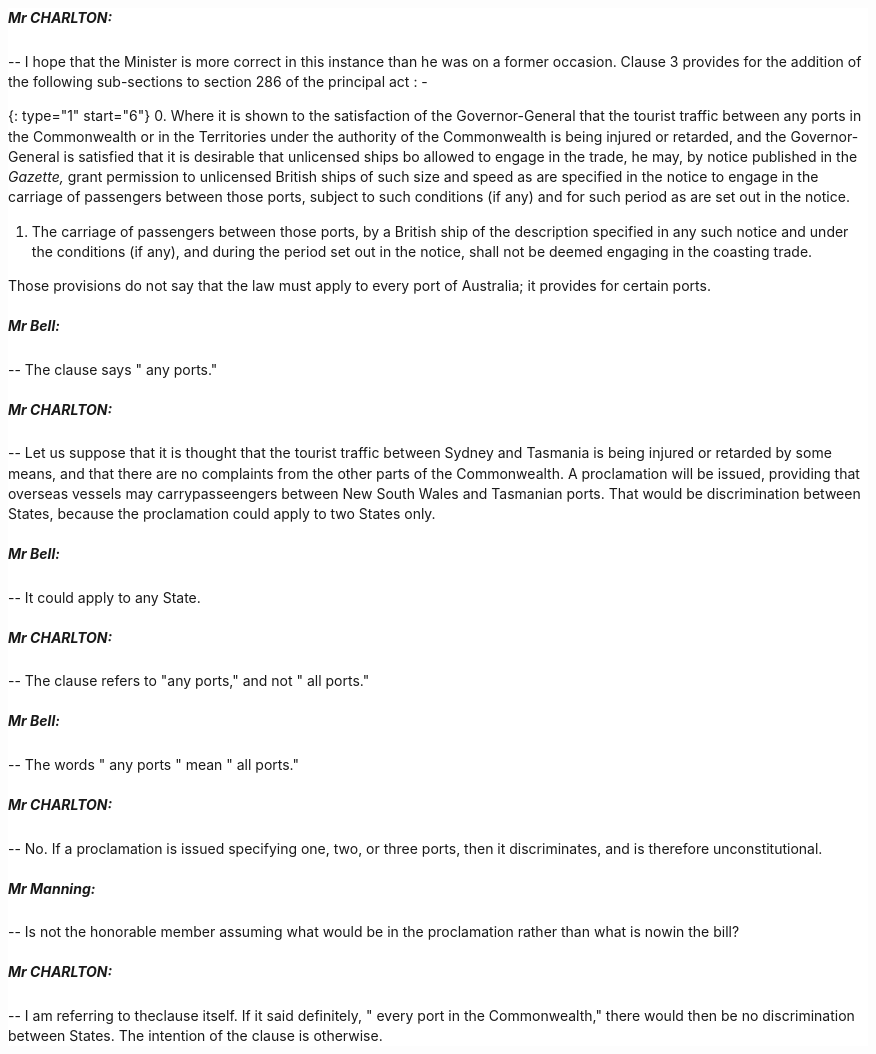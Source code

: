 ##### Mr CHARLTON:

-- I hope that the Minister is more correct in this instance than he was on a former occasion. Clause 3 provides for the addition of the following sub-sections to section 286 of the principal act : - 

{: type="1" start="6"}
0. Where it is shown to the satisfaction of the Governor-General that the tourist traffic between any ports in the Commonwealth or in the Territories under the authority of the Commonwealth is being injured or retarded, and the Governor-General is satisfied that it is desirable that unlicensed ships bo allowed to engage in the trade, he may, by notice published in the  *Gazette,*  grant permission to unlicensed British ships of such size and speed as are specified in the notice to engage in the carriage of passengers between those ports, subject to such conditions (if any) and for such period as are set out in the notice. 
1. The carriage of passengers between those ports, by a British ship of the description specified in any such notice and under the conditions (if any), and during the period set out in the notice, shall not be deemed engaging in the coasting trade. 

Those provisions do not say that the law must apply to every port of Australia; it provides for certain ports. 

##### Mr Bell:

-- The clause says " any ports." 

##### Mr CHARLTON:

-- Let us suppose that it is thought that the tourist traffic between Sydney and Tasmania is being injured or retarded by some means, and that there are no complaints from the other parts of the Commonwealth. A proclamation will be issued, providing that overseas vessels may carrypasseengers between New South Wales and Tasmanian ports. That would be discrimination between States, because the proclamation could apply to two States only. 

##### Mr Bell:

-- It could apply to any State. 

##### Mr CHARLTON:

-- The clause refers to "any ports," and not " all ports." 

##### Mr Bell:

-- The words " any ports " mean " all ports." 

##### Mr CHARLTON:

-- No. If a proclamation is issued specifying one, two, or three ports, then it discriminates, and is therefore unconstitutional. 

##### Mr Manning:

-- Is not the honorable member assuming what would be in the proclamation rather than what is nowin the bill? 

##### Mr CHARLTON:

-- I am referring to theclause itself. If it said definitely, " every port in the Commonwealth," there would then be no discrimination between States. The intention of the clause is otherwise. 
